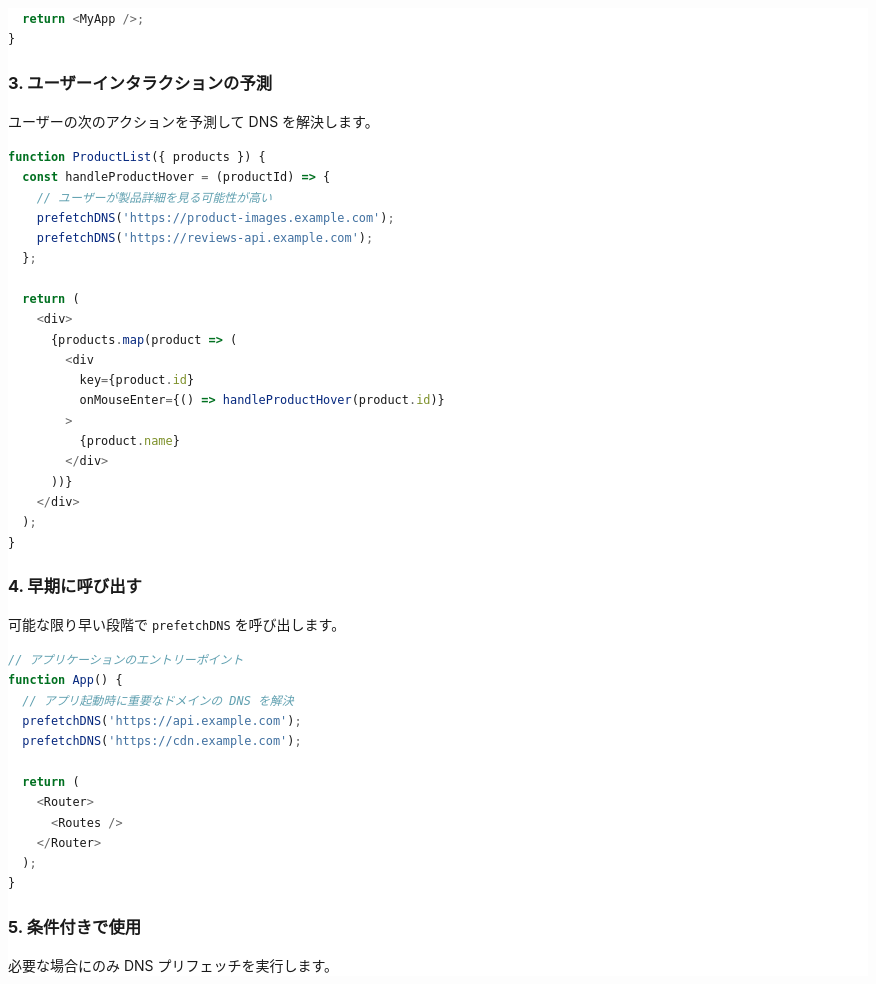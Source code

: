 ```javascript
  return <MyApp />;
}
```

### 3. ユーザーインタラクションの予測

ユーザーの次のアクションを予測して DNS を解決します。

```javascript
function ProductList({ products }) {
  const handleProductHover = (productId) => {
    // ユーザーが製品詳細を見る可能性が高い
    prefetchDNS('https://product-images.example.com');
    prefetchDNS('https://reviews-api.example.com');
  };

  return (
    <div>
      {products.map(product => (
        <div
          key={product.id}
          onMouseEnter={() => handleProductHover(product.id)}
        >
          {product.name}
        </div>
      ))}
    </div>
  );
}
```

### 4. 早期に呼び出す

可能な限り早い段階で `prefetchDNS` を呼び出します。

```javascript
// アプリケーションのエントリーポイント
function App() {
  // アプリ起動時に重要なドメインの DNS を解決
  prefetchDNS('https://api.example.com');
  prefetchDNS('https://cdn.example.com');

  return (
    <Router>
      <Routes />
    </Router>
  );
}
```

### 5. 条件付きで使用

必要な場合にのみ DNS プリフェッチを実行します。
